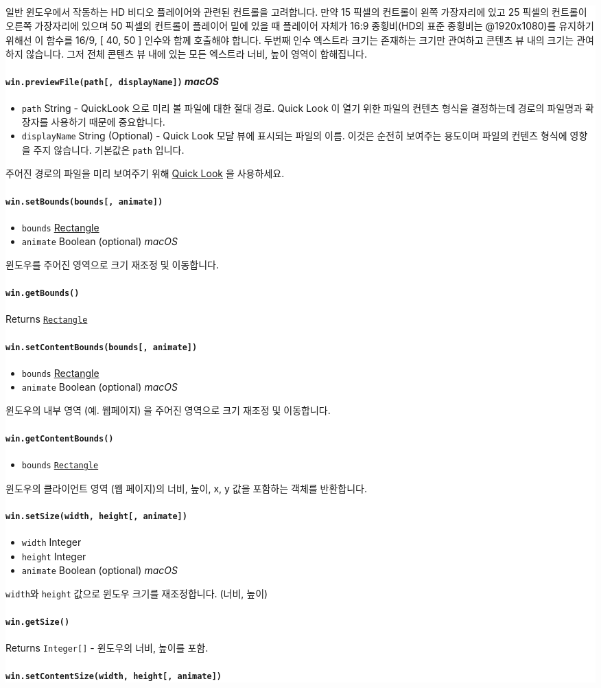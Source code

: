 일반 윈도우에서 작동하는 HD 비디오 플레이어와 관련된 컨트롤을 고려합니다.
만약 15 픽셀의 컨트롤이 왼쪽 가장자리에 있고 25 픽셀의 컨트롤이 오른쪽 가장자리에
있으며 50 픽셀의 컨트롤이 플레이어 밑에 있을 때 플레이어 자체가 16:9 종횡비(HD의 표준
종횡비는 @1920x1080)를 유지하기 위해선 이 함수를 16/9, [ 40, 50 ] 인수와 함께
호출해야 합니다. 두번째 인수 엑스트라 크기는 존재하는 크기만 관여하고 콘텐츠 뷰 내의
크기는 관여하지 않습니다. 그저 전체 콘텐츠 뷰 내에 있는 모든 엑스트라 너비, 높이 영역이
합해집니다.

#### `win.previewFile(path[, displayName])` _macOS_

* `path` String - QuickLook 으로 미리 볼 파일에 대한 절대 경로. Quick Look 이
  열기 위한 파일의 컨텐츠 형식을 결정하는데 경로의 파일명과 확장자를 사용하기
 때문에 중요합니다.
* `displayName` String (Optional) - Quick Look 모달 뷰에 표시되는 파일의 이름.
  이것은 순전히 보여주는 용도이며 파일의 컨텐츠 형식에 영향을 주지 않습니다.
  기본값은 `path` 입니다.

주어진 경로의 파일을 미리 보여주기 위해 [Quick Look][quick-look] 을 사용하세요.

#### `win.setBounds(bounds[, animate])`

* `bounds` [Rectangle](structures/rectangle.md)
* `animate` Boolean (optional) _macOS_

윈도우를 주어진 영역으로 크기 재조정 및 이동합니다.

#### `win.getBounds()`

Returns [`Rectangle`](structures/rectangle.md)

#### `win.setContentBounds(bounds[, animate])`

* `bounds` [Rectangle](structures/rectangle.md)
* `animate` Boolean (optional) _macOS_

윈도우의 내부 영역 (예. 웹페이지) 을 주어진 영역으로 크기 재조정 및 이동합니다.

#### `win.getContentBounds()`

* `bounds` [`Rectangle`](structures/rectangle.md)

윈도우의 클라이언트 영역 (웹 페이지)의 너비, 높이, x, y 값을 포함하는 객체를
반환합니다.

#### `win.setSize(width, height[, animate])`

* `width` Integer
* `height` Integer
* `animate` Boolean (optional) _macOS_

`width`와 `height` 값으로 윈도우 크기를 재조정합니다. (너비, 높이)

#### `win.getSize()`

Returns `Integer[]` - 윈도우의 너비, 높이를 포함.

#### `win.setContentSize(width, height[, animate])`


[blink-feature-string]: https://cs.chromium.org/chromium/src/third_party/WebKit/Source/platform/RuntimeEnabledFeatures.in
[window-levels]: https://developer.apple.com/reference/appkit/nswindow/1664726-window_levels
[quick-look]: https://en.wikipedia.org/wiki/Quick_Look